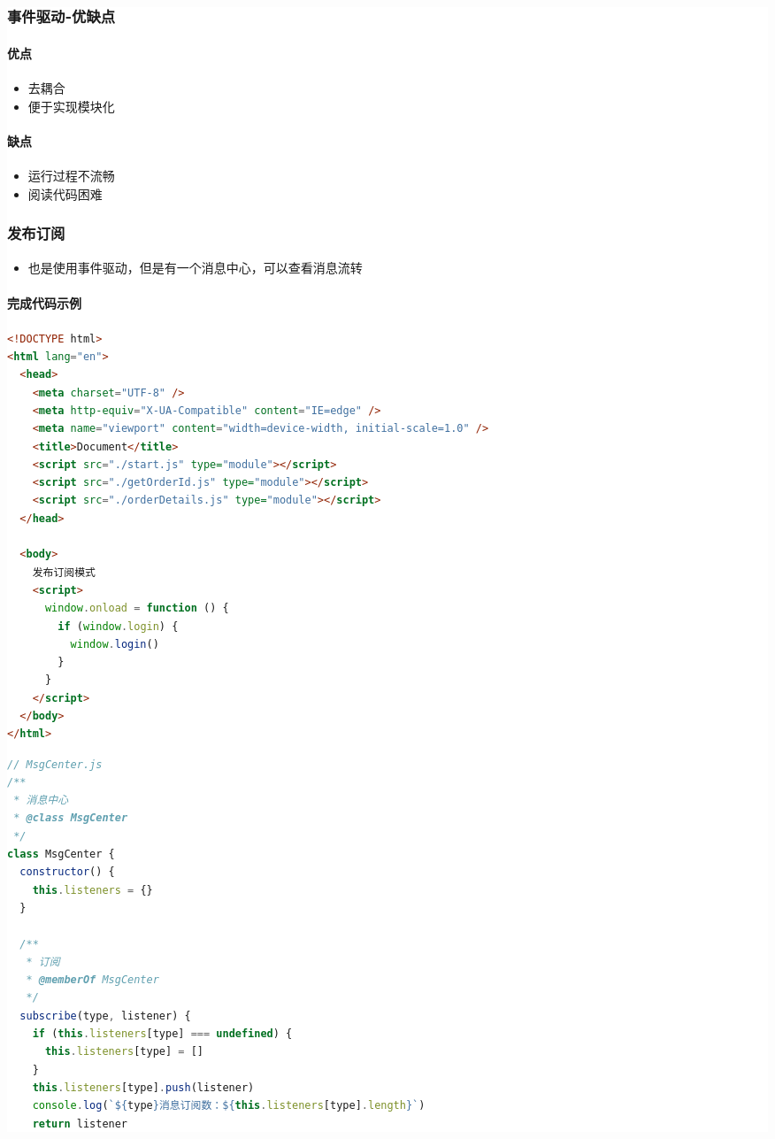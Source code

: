 ### 事件驱动-优缺点

#### 优点

* 去耦合
* 便于实现模块化

#### 缺点

* 运行过程不流畅
* 阅读代码困难

### 发布订阅

* 也是使用事件驱动，但是有一个消息中心，可以查看消息流转

#### 完成代码示例

```html
<!DOCTYPE html>
<html lang="en">
  <head>
    <meta charset="UTF-8" />
    <meta http-equiv="X-UA-Compatible" content="IE=edge" />
    <meta name="viewport" content="width=device-width, initial-scale=1.0" />
    <title>Document</title>
    <script src="./start.js" type="module"></script>
    <script src="./getOrderId.js" type="module"></script>
    <script src="./orderDetails.js" type="module"></script>
  </head>

  <body>
    发布订阅模式
    <script>
      window.onload = function () {
        if (window.login) {
          window.login()
        }
      }
    </script>
  </body>
</html>
```

```javascript
// MsgCenter.js
/**
 * 消息中心
 * @class MsgCenter
 */
class MsgCenter {
  constructor() {
    this.listeners = {}
  }

  /**
   * 订阅
   * @memberOf MsgCenter
   */
  subscribe(type, listener) {
    if (this.listeners[type] === undefined) {
      this.listeners[type] = []
    }
    this.listeners[type].push(listener)
    console.log(`${type}消息订阅数：${this.listeners[type].length}`)
    return listener
```
